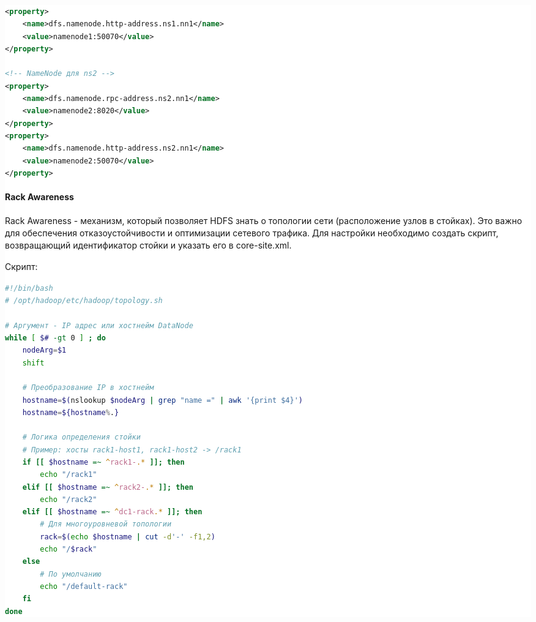 ```xml
<property>
    <name>dfs.namenode.http-address.ns1.nn1</name>
    <value>namenode1:50070</value>
</property>

<!-- NameNode для ns2 -->
<property>
    <name>dfs.namenode.rpc-address.ns2.nn1</name>
    <value>namenode2:8020</value>
</property>
<property>
    <name>dfs.namenode.http-address.ns2.nn1</name>
    <value>namenode2:50070</value>
</property>
```

<h4>Rack Awareness</h4>

Rack Awareness - механизм, который позволяет HDFS знать о топологии сети (расположение узлов в стойках). Это важно для обеспечения отказоустойчивости и оптимизации сетевого трафика. Для настройки необходимо создать скрипт, возвращающий идентификатор стойки и указать его в core-site.xml.

Скрипт:
```bash
#!/bin/bash
# /opt/hadoop/etc/hadoop/topology.sh

# Аргумент - IP адрес или хостнейм DataNode
while [ $# -gt 0 ] ; do
    nodeArg=$1
    shift

    # Преобразование IP в хостнейм
    hostname=$(nslookup $nodeArg | grep "name =" | awk '{print $4}')
    hostname=${hostname%.}

    # Логика определения стойки
    # Пример: хосты rack1-host1, rack1-host2 -> /rack1
    if [[ $hostname =~ ^rack1-.* ]]; then
        echo "/rack1"
    elif [[ $hostname =~ ^rack2-.* ]]; then
        echo "/rack2"
    elif [[ $hostname =~ ^dc1-rack.* ]]; then
        # Для многоуровневой топологии
        rack=$(echo $hostname | cut -d'-' -f1,2)
        echo "/$rack"
    else
        # По умолчанию
        echo "/default-rack"
    fi
done
```
